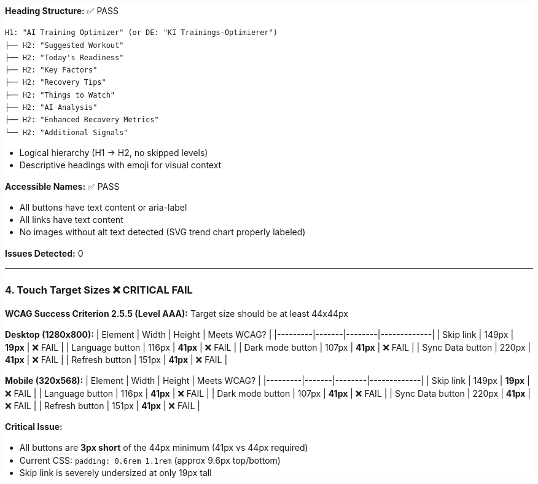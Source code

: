 **Heading Structure:** ✅ PASS
```
H1: "AI Training Optimizer" (or DE: "KI Trainings-Optimierer")
├── H2: "Suggested Workout"
├── H2: "Today's Readiness"
├── H2: "Key Factors"
├── H2: "Recovery Tips"
├── H2: "Things to Watch"
├── H2: "AI Analysis"
├── H2: "Enhanced Recovery Metrics"
└── H2: "Additional Signals"
```
- Logical hierarchy (H1 → H2, no skipped levels)
- Descriptive headings with emoji for visual context

**Accessible Names:** ✅ PASS
- All buttons have text content or aria-label
- All links have text content
- No images without alt text detected (SVG trend chart properly labeled)

**Issues Detected:** 0

---

### 4. Touch Target Sizes ❌ CRITICAL FAIL

**WCAG Success Criterion 2.5.5 (Level AAA):** Target size should be at least 44x44px

**Desktop (1280x800):**
| Element | Width | Height | Meets WCAG? |
|---------|-------|--------|-------------|
| Skip link | 149px | **19px** | ❌ FAIL |
| Language button | 116px | **41px** | ❌ FAIL |
| Dark mode button | 107px | **41px** | ❌ FAIL |
| Sync Data button | 220px | **41px** | ❌ FAIL |
| Refresh button | 151px | **41px** | ❌ FAIL |

**Mobile (320x568):**
| Element | Width | Height | Meets WCAG? |
|---------|-------|--------|-------------|
| Skip link | 149px | **19px** | ❌ FAIL |
| Language button | 116px | **41px** | ❌ FAIL |
| Dark mode button | 107px | **41px** | ❌ FAIL |
| Sync Data button | 220px | **41px** | ❌ FAIL |
| Refresh button | 151px | **41px** | ❌ FAIL |

**Critical Issue:**
- All buttons are **3px short** of the 44px minimum (41px vs 44px required)
- Current CSS: `padding: 0.6rem 1.1rem` (approx 9.6px top/bottom)
- Skip link is severely undersized at only 19px tall
